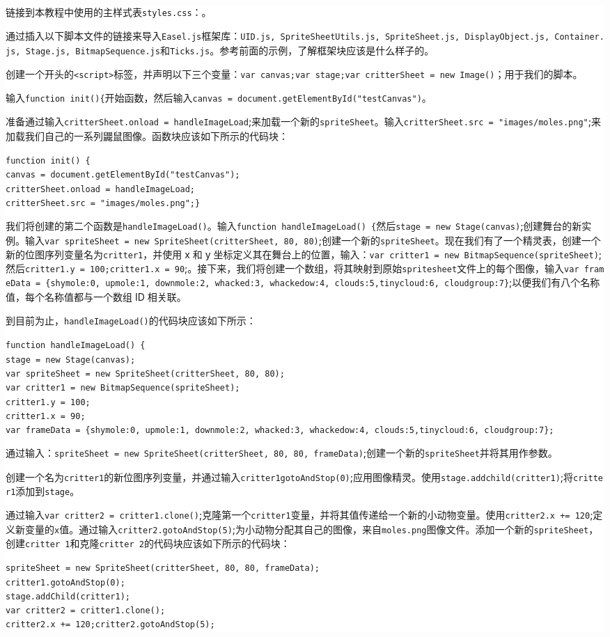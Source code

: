 链接到本教程中使用的主样式表`styles.css`：<link href="styles.css" rel="stylesheet" type="text/css" />。

通过插入以下脚本文件的链接来导入`Easel.js`框架库：`UID.js, SpriteSheetUtils.js, SpriteSheet.js, DisplayObject.js, Container.js, Stage.js, BitmapSequence.js`和`Ticks.js`。参考前面的示例，了解框架块应该是什么样子的。

创建一个开头的`<script>`标签，并声明以下三个变量：`var canvas;var stage;var critterSheet = new Image()`；用于我们的脚本。

输入`function init(){`开始函数，然后输入`canvas = document.getElementById("testCanvas")`。

准备通过输入`critterSheet.onload = handleImageLoad`;来加载一个新的`spriteSheet`。输入`critterSheet.src = "images/moles.png"`;来加载我们自己的一系列鼹鼠图像。函数块应该如下所示的代码块：

```html
function init() {
canvas = document.getElementById("testCanvas");
critterSheet.onload = handleImageLoad;
critterSheet.src = "images/moles.png";}

```

我们将创建的第二个函数是`handleImageLoad()`。输入`function handleImageLoad() {`然后`stage = new Stage(canvas)`;创建舞台的新实例。输入`var spriteSheet = new SpriteSheet(critterSheet, 80, 80)`;创建一个新的`spriteSheet`。现在我们有了一个精灵表，创建一个新的位图序列变量名为`critter1`，并使用 x 和 y 坐标定义其在舞台上的位置，输入：`var critter1 = new BitmapSequence(spriteSheet)`;然后`critter1.y = 100;critter1.x = 90`;。接下来，我们将创建一个数组，将其映射到原始`spritesheet`文件上的每个图像，输入`var frameData = {shymole:0, upmole:1, downmole:2, whacked:3, whackedow:4, clouds:5,tinycloud:6, cloudgroup:7}`;以便我们有八个名称值，每个名称值都与一个数组 ID 相关联。

到目前为止，`handleImageLoad()`的代码块应该如下所示：

```html
function handleImageLoad() {
stage = new Stage(canvas);
var spriteSheet = new SpriteSheet(critterSheet, 80, 80);
var critter1 = new BitmapSequence(spriteSheet);
critter1.y = 100;
critter1.x = 90;
var frameData = {shymole:0, upmole:1, downmole:2, whacked:3, whackedow:4, clouds:5,tinycloud:6, cloudgroup:7};

```

通过输入：`spriteSheet = new SpriteSheet(critterSheet, 80, 80, frameData)`;创建一个新的`spriteSheet`并将其用作参数。

创建一个名为`critter1`的新位图序列变量，并通过输入`critter1gotoAndStop(0)`;应用图像精灵。使用`stage.addchild(critter1)`;将`critter1`添加到`stage`。

通过输入`var critter2 = critter1.clone()`;克隆第一个`critter1`变量，并将其值传递给一个新的小动物变量。使用`critter2.x += 120`;定义新变量的`x`值。通过输入`critter2.gotoAndStop(5)`;为小动物分配其自己的图像，来自`moles.png`图像文件。添加一个新的`spriteSheet`，创建`critter 1`和克隆`critter 2`的代码块应该如下所示的代码块：

```html
spriteSheet = new SpriteSheet(critterSheet, 80, 80, frameData);
critter1.gotoAndStop(0);
stage.addChild(critter1);
var critter2 = critter1.clone();
critter2.x += 120;critter2.gotoAndStop(5);

```
